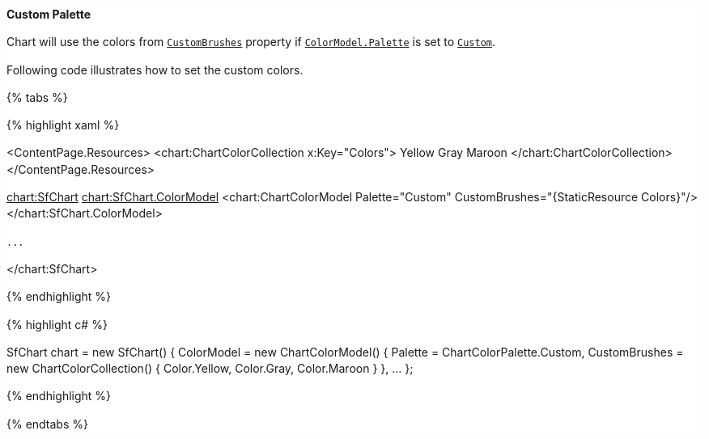 **Custom Palette**

Chart will use the colors from [`CustomBrushes`](https://help.syncfusion.com/cr/cref_files/xamarin/Syncfusion.SfChart.XForms~Syncfusion.SfChart.XForms.ChartColorModel~CustomBrushes.html) property if [`ColorModel.Palette`](https://help.syncfusion.com/cr/cref_files/xamarin/Syncfusion.SfChart.XForms~Syncfusion.SfChart.XForms.ChartColorModel~Palette.html) is set to [`Custom`](https://help.syncfusion.com/cr/cref_files/xamarin/Syncfusion.SfChart.XForms~Syncfusion.SfChart.XForms.ChartColorPalette.html).

Following code illustrates how to set the custom colors.

{% tabs %} 

{% highlight xaml %}

<ContentPage.Resources>
    <ResourceDictionary>
        <chart:ChartColorCollection x:Key="Colors">
                <Color>Yellow</Color>
                <Color>Gray</Color>
                <Color>Maroon</Color>
            </chart:ChartColorCollection>
    </ResourceDictionary>
</ContentPage.Resources>

<chart:SfChart>
    <chart:SfChart.ColorModel>
        <chart:ChartColorModel Palette="Custom" CustomBrushes="{StaticResource Colors}"/>
    </chart:SfChart.ColorModel>

    ...
</chart:SfChart>

{% endhighlight %}

{% highlight c# %}

SfChart chart = new SfChart()
{
     ColorModel = new ChartColorModel()
     {
         Palette = ChartColorPalette.Custom,
         CustomBrushes = new ChartColorCollection()
         {
             Color.Yellow,
             Color.Gray,
             Color.Maroon
         }
     },
	 ...
}; 

{% endhighlight %}

{% endtabs %}
